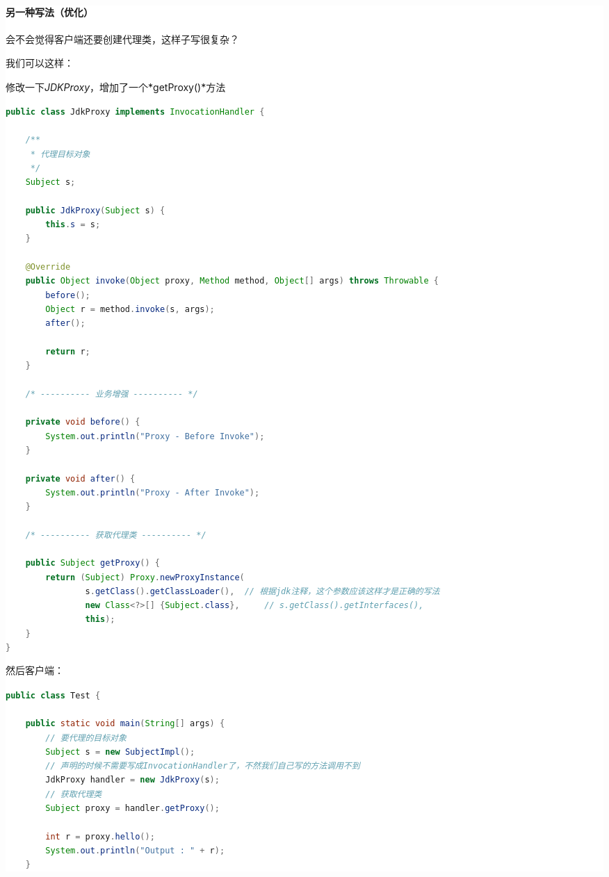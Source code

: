 #### 另一种写法（优化）

会不会觉得客户端还要创建代理类，这样子写很复杂？

我们可以这样：

修改一下*JDKProxy*，增加了一个*getProxy()*方法

```java
public class JdkProxy implements InvocationHandler {

    /**
     * 代理目标对象
     */
    Subject s;

    public JdkProxy(Subject s) {
        this.s = s;
    }

    @Override
    public Object invoke(Object proxy, Method method, Object[] args) throws Throwable {
        before();
        Object r = method.invoke(s, args);
        after();

        return r;
    }

    /* ---------- 业务增强 ---------- */

    private void before() {
        System.out.println("Proxy - Before Invoke");
    }

    private void after() {
        System.out.println("Proxy - After Invoke");
    }

    /* ---------- 获取代理类 ---------- */

    public Subject getProxy() {
        return (Subject) Proxy.newProxyInstance(
                s.getClass().getClassLoader(),  // 根据jdk注释，这个参数应该这样才是正确的写法
                new Class<?>[] {Subject.class},     // s.getClass().getInterfaces(),
                this);
    } 
}
```

然后客户端：

```java
public class Test {

    public static void main(String[] args) {
        // 要代理的目标对象
        Subject s = new SubjectImpl();
        // 声明的时候不需要写成InvocationHandler了，不然我们自己写的方法调用不到
        JdkProxy handler = new JdkProxy(s);
        // 获取代理类
        Subject proxy = handler.getProxy();

        int r = proxy.hello();
        System.out.println("Output : " + r);
    }
```